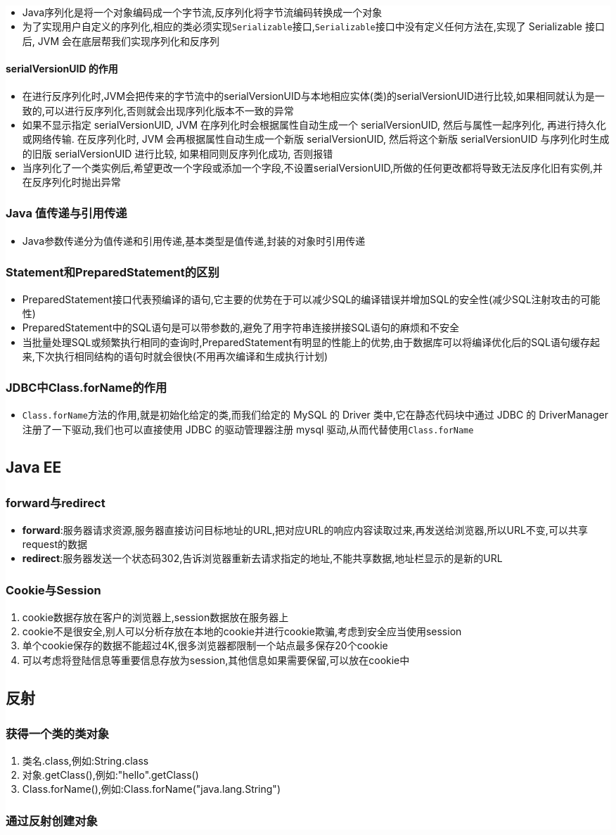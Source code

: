 - Java序列化是将一个对象编码成一个字节流,反序列化将字节流编码转换成一个对象
- 为了实现用户自定义的序列化,相应的类必须实现`Serializable`接口,`Serializable`接口中没有定义任何方法在,实现了 Serializable 接口后, JVM 会在底层帮我们实现序列化和反序列

#### serialVersionUID 的作用

-   在进行反序列化时,JVM会把传来的字节流中的serialVersionUID与本地相应实体(类)的serialVersionUID进行比较,如果相同就认为是一致的,可以进行反序列化,否则就会出现序列化版本不一致的异常
-   如果不显示指定 serialVersionUID, JVM 在序列化时会根据属性自动生成一个 serialVersionUID, 然后与属性一起序列化, 再进行持久化或网络传输. 在反序列化时, JVM 会再根据属性自动生成一个新版 serialVersionUID, 然后将这个新版 serialVersionUID 与序列化时生成的旧版 serialVersionUID 进行比较, 如果相同则反序列化成功, 否则报错
-   当序列化了一个类实例后,希望更改一个字段或添加一个字段,不设置serialVersionUID,所做的任何更改都将导致无法反序化旧有实例,并在反序列化时抛出异常

### Java 值传递与引用传递

-   Java参数传递分为值传递和引用传递,基本类型是值传递,封装的对象时引用传递

### Statement和PreparedStatement的区别

- PreparedStatement接口代表预编译的语句,它主要的优势在于可以减少SQL的编译错误并增加SQL的安全性(减少SQL注射攻击的可能性)
- PreparedStatement中的SQL语句是可以带参数的,避免了用字符串连接拼接SQL语句的麻烦和不安全
- 当批量处理SQL或频繁执行相同的查询时,PreparedStatement有明显的性能上的优势,由于数据库可以将编译优化后的SQL语句缓存起来,下次执行相同结构的语句时就会很快(不用再次编译和生成执行计划)

### JDBC中Class.forName的作用

- `Class.forName`方法的作用,就是初始化给定的类,而我们给定的 MySQL 的 Driver 类中,它在静态代码块中通过 JDBC 的 DriverManager 注册了一下驱动,我们也可以直接使用 JDBC 的驱动管理器注册 mysql 驱动,从而代替使用`Class.forName`

## Java EE

### forward与redirect

- **forward**:服务器请求资源,服务器直接访问目标地址的URL,把对应URL的响应内容读取过来,再发送给浏览器,所以URL不变,可以共享request的数据
- **redirect**:服务器发送一个状态码302,告诉浏览器重新去请求指定的地址,不能共享数据,地址栏显示的是新的URL

### Cookie与Session

1. cookie数据存放在客户的浏览器上,session数据放在服务器上
2. cookie不是很安全,别人可以分析存放在本地的cookie并进行cookie欺骗,考虑到安全应当使用session
4. 单个cookie保存的数据不能超过4K,很多浏览器都限制一个站点最多保存20个cookie
5. 可以考虑将登陆信息等重要信息存放为session,其他信息如果需要保留,可以放在cookie中

## 反射

### 获得一个类的类对象

1. 类名.class,例如:String.class
2. 对象.getClass(),例如:"hello".getClass()
3. Class.forName(),例如:Class.forName("java.lang.String")

### 通过反射创建对象

